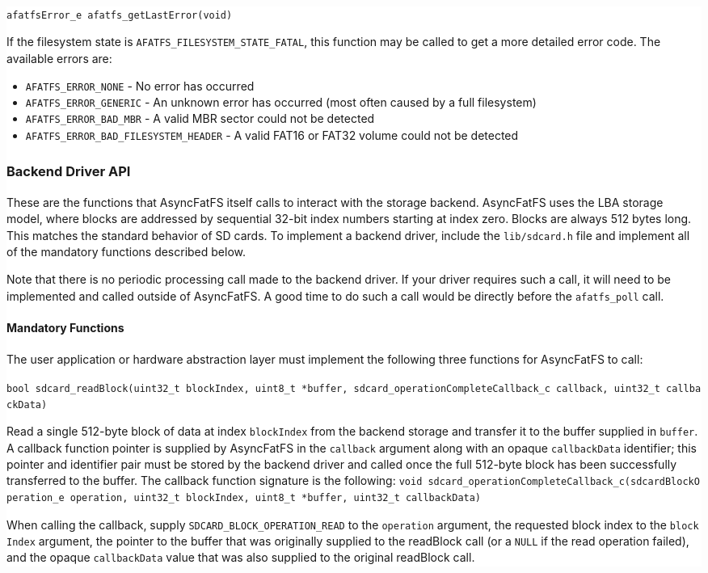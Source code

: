 `afatfsError_e afatfs_getLastError(void)`

If the filesystem state is `AFATFS_FILESYSTEM_STATE_FATAL`, this function may be called to get a more detailed
error code. The available errors are:
- `AFATFS_ERROR_NONE` - No error has occurred
- `AFATFS_ERROR_GENERIC` - An unknown error has occurred (most often caused by a full filesystem)
- `AFATFS_ERROR_BAD_MBR` - A valid MBR sector could not be detected
- `AFATFS_ERROR_BAD_FILESYSTEM_HEADER` - A valid FAT16 or FAT32 volume could not be detected

### Backend Driver API

These are the functions that AsyncFatFS itself calls to interact with the storage backend. AsyncFatFS uses the
LBA storage model, where blocks are addressed by sequential 32-bit index numbers starting at index zero.
Blocks are always 512 bytes long. This matches the standard behavior of SD cards. To implement a backend
driver, include the `lib/sdcard.h` file and implement all of the mandatory functions described below.

Note that there is no periodic processing call made to the backend driver. If your driver requires such a
call, it will need to be implemented and called outside of AsyncFatFS. A good time to do such a call would be
directly before the `afatfs_poll` call.

#### Mandatory Functions

The user application or hardware abstraction layer must implement the following three functions for AsyncFatFS
to call:

`bool sdcard_readBlock(uint32_t blockIndex, uint8_t *buffer, sdcard_operationCompleteCallback_c callback, uint32_t callbackData)`

Read a single 512-byte block of data at index `blockIndex` from the backend storage and transfer it to the
buffer supplied in `buffer`. A callback function pointer is supplied by AsyncFatFS in the `callback` argument
along with an opaque `callbackData` identifier; this pointer and identifier pair must be stored by the backend
driver and called once the full 512-byte block has been successfully transferred to the buffer. The callback
function signature is the following:
`void sdcard_operationCompleteCallback_c(sdcardBlockOperation_e operation, uint32_t blockIndex, uint8_t *buffer, uint32_t callbackData)`

When calling the callback, supply `SDCARD_BLOCK_OPERATION_READ` to the `operation` argument, the requested
block index to the `blockIndex` argument, the pointer to the buffer that was originally supplied to the
readBlock call (or a `NULL` if the read operation failed), and the opaque `callbackData` value that was also
supplied to the original readBlock call.
